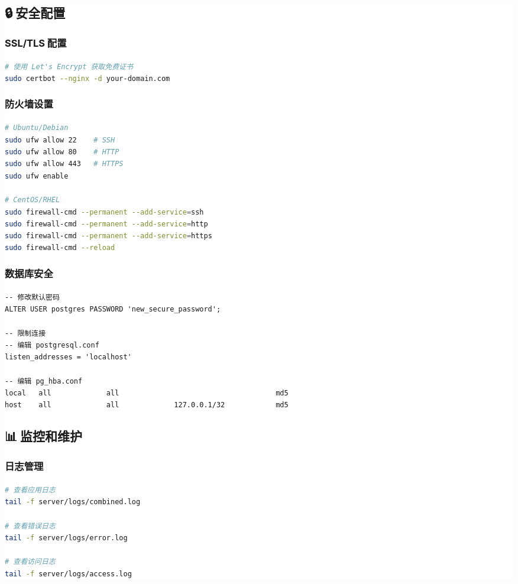 ```bash
```

## 🔒 安全配置

### SSL/TLS 配置
```bash
# 使用 Let's Encrypt 获取免费证书
sudo certbot --nginx -d your-domain.com
```

### 防火墙设置
```bash
# Ubuntu/Debian
sudo ufw allow 22    # SSH
sudo ufw allow 80    # HTTP
sudo ufw allow 443   # HTTPS
sudo ufw enable

# CentOS/RHEL
sudo firewall-cmd --permanent --add-service=ssh
sudo firewall-cmd --permanent --add-service=http
sudo firewall-cmd --permanent --add-service=https
sudo firewall-cmd --reload
```

### 数据库安全
```postgresql
-- 修改默认密码
ALTER USER postgres PASSWORD 'new_secure_password';

-- 限制连接
-- 编辑 postgresql.conf
listen_addresses = 'localhost'

-- 编辑 pg_hba.conf
local   all             all                                     md5
host    all             all             127.0.0.1/32            md5
```

## 📊 监控和维护

### 日志管理
```bash
# 查看应用日志
tail -f server/logs/combined.log

# 查看错误日志
tail -f server/logs/error.log

# 查看访问日志
tail -f server/logs/access.log
```
